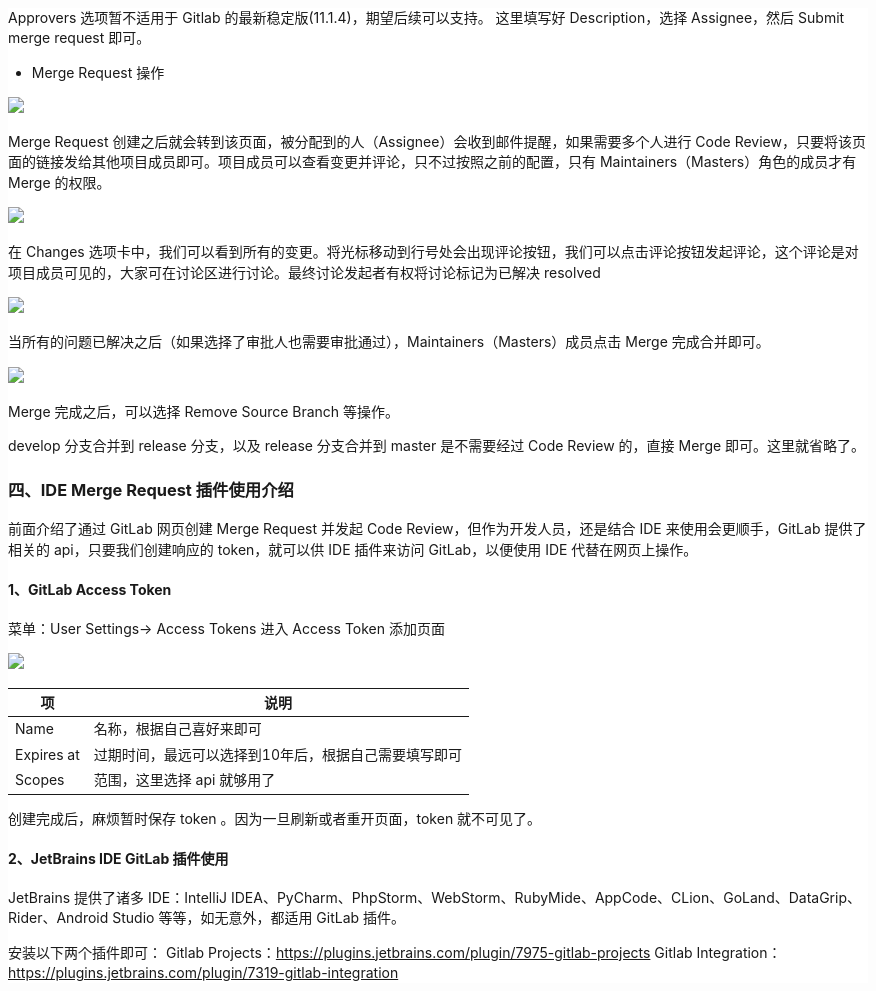 Approvers 选项暂不适用于 Gitlab 的最新稳定版(11.1.4)，期望后续可以支持。
这里填写好 Description，选择 Assignee，然后 Submit merge request 即可。

* Merge Request 操作

![](https://img.ken.io/blog/gitlab/codereview/gitlab-codereview-merge-request-view-kbrb.png)

Merge Request 创建之后就会转到该页面，被分配到的人（Assignee）会收到邮件提醒，如果需要多个人进行 Code Review，只要将该页面的链接发给其他项目成员即可。项目成员可以查看变更并评论，只不过按照之前的配置，只有 Maintainers（Masters）角色的成员才有 Merge 的权限。

![](https://img.ken.io/blog/gitlab/codereview/gitlab-codereview-merge-request-changes-comment-kbrb.png)

在 Changes 选项卡中，我们可以看到所有的变更。将光标移动到行号处会出现评论按钮，我们可以点击评论按钮发起评论，这个评论是对项目成员可见的，大家可在讨论区进行讨论。最终讨论发起者有权将讨论标记为已解决 resolved

![](https://img.ken.io/blog/gitlab/codereview/gitlab-codereview-merge-request-discussion-kbrb.png)

当所有的问题已解决之后（如果选择了审批人也需要审批通过），Maintainers（Masters）成员点击 Merge 完成合并即可。

![](https://img.ken.io/blog/gitlab/codereview/gitlab-codereview-merge-request-merged-kbrb.png)

Merge 完成之后，可以选择 Remove Source Branch 等操作。

develop 分支合并到 release 分支，以及 release 分支合并到 master 是不需要经过 Code Review 的，直接 Merge 即可。这里就省略了。

### 四、IDE Merge Request 插件使用介绍

前面介绍了通过 GitLab 网页创建 Merge Request 并发起 Code Review，但作为开发人员，还是结合 IDE 来使用会更顺手，GitLab 提供了相关的 api，只要我们创建响应的 token，就可以供 IDE 插件来访问 GitLab，以便使用 IDE 代替在网页上操作。

#### 1、GitLab Access Token

菜单：User Settings->
Access Tokens 进入 Access Token 添加页面

![](https://img.ken.io/blog/gitlab/codereview/gitlab-codereview-personal-access-tokens-add-kbrb.png)

| 项 | 说明 |
| ------ | ------ |
| Name | 名称，根据自己喜好来即可 |
| Expires at | 过期时间，最远可以选择到10年后，根据自己需要填写即可 |
| Scopes | 范围，这里选择 api 就够用了 |

创建完成后，麻烦暂时保存 token 。因为一旦刷新或者重开页面，token 就不可见了。 

#### 2、JetBrains IDE GitLab 插件使用

JetBrains 提供了诸多 IDE：IntelliJ IDEA、PyCharm、PhpStorm、WebStorm、RubyMide、AppCode、CLion、GoLand、DataGrip、Rider、Android Studio 等等，如无意外，都适用 GitLab 插件。

安装以下两个插件即可：
Gitlab Projects：https://plugins.jetbrains.com/plugin/7975-gitlab-projects
Gitlab Integration：https://plugins.jetbrains.com/plugin/7319-gitlab-integration
